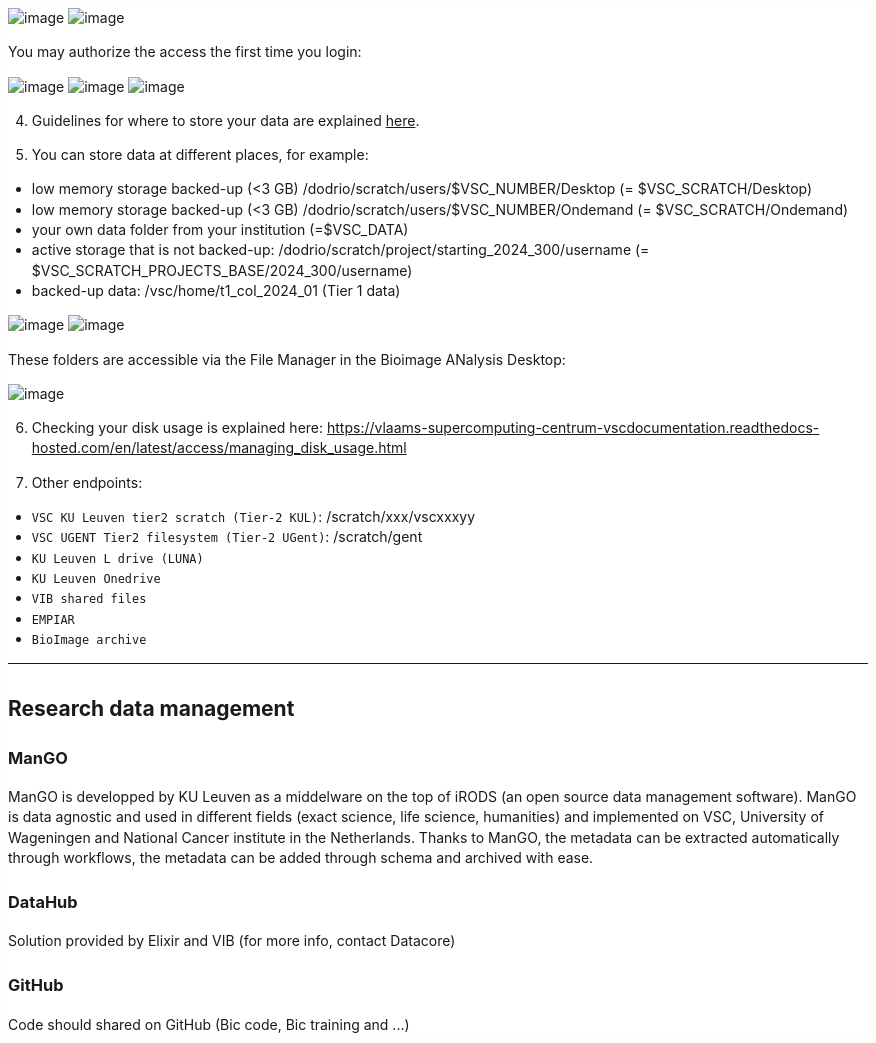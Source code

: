 ![image](https://user-images.githubusercontent.com/1775952/213488568-e32e144b-d017-4996-85c8-aa82b1266340.png)
  <img width="1216" alt="image" src="https://github.com/vib-bic-training/HPC_training_bioimaging_1/assets/103046100/f2e2734d-400f-4f23-8bfc-bf907071351d">


 You may authorize the access the first time you login:
 
![image](https://user-images.githubusercontent.com/1775952/213488674-06a2dc3c-664a-409a-bef7-acbbbef2dd43.png)
![image](https://user-images.githubusercontent.com/1775952/213488742-1326bace-f6cb-4f63-9de2-2dcb06d4ae73.png)
![image](https://user-images.githubusercontent.com/1775952/213488873-53e05bd1-5cba-48e8-98f4-9eb2cf81fd74.png)

4. Guidelines for where to store your data are explained [here](https://vlaams-supercomputing-centrum-vscdocumentation.readthedocs-hosted.com/en/latest/access/where_can_i_store_what_kind_of_data.html).

5. You can store data at different places, for example:
- low memory storage backed-up (<3 GB) /dodrio/scratch/users/$VSC_NUMBER/Desktop (= $VSC_SCRATCH/Desktop)
- low memory storage backed-up (<3 GB) /dodrio/scratch/users/$VSC_NUMBER/Ondemand (= $VSC_SCRATCH/Ondemand)
- your own data folder from your institution (=$VSC_DATA)
- active storage that is not backed-up:  /dodrio/scratch/project/starting_2024_300/username (= $VSC_SCRATCH_PROJECTS_BASE/2024_300/username)
- backed-up data: /vsc/home/t1_col_2024_01 (Tier 1 data)

![image](https://user-images.githubusercontent.com/1775952/213489574-493782a0-724e-4c2c-9d44-97b6e20d3f62.png)
<img width="1215" alt="image" src="https://github.com/vib-bic-training/HPC_training_bioimaging_1/assets/103046100/00f6a18e-d8b8-482a-8fbd-a4c860a77c42">

These folders are accessible via the File Manager in the Bioimage ANalysis Desktop:

![image](https://user-images.githubusercontent.com/1775952/213487170-89eafc68-9b07-42c1-9cc8-1be64b5e1660.png)

6. Checking your disk usage is explained here: https://vlaams-supercomputing-centrum-vscdocumentation.readthedocs-hosted.com/en/latest/access/managing_disk_usage.html

7. Other endpoints:
- `VSC KU Leuven tier2 scratch (Tier-2 KUL)`: /scratch/xxx/vscxxxyy
- `VSC UGENT Tier2 filesystem (Tier-2 UGent)`: /scratch/gent
- `KU Leuven L drive (LUNA)`
- `KU Leuven Onedrive`
- `VIB shared files`
- `EMPIAR`
- `BioImage archive`
---------------------------------------------------

## Research data management
### ManGO
ManGO is developped by KU Leuven as a middelware on the top of iRODS (an open source data management software). 
ManGO is data agnostic and used in different fields (exact science, life science, humanities) and implemented on VSC, University of Wageningen and National Cancer institute in the Netherlands.
Thanks to ManGO, the metadata can be extracted automatically through workflows, the metadata can be added through schema and archived with ease.  
### DataHub
Solution provided by Elixir and VIB (for more info, contact Datacore)
### GitHub
Code should shared on GitHub (Bic code, Bic training and ...)

 

